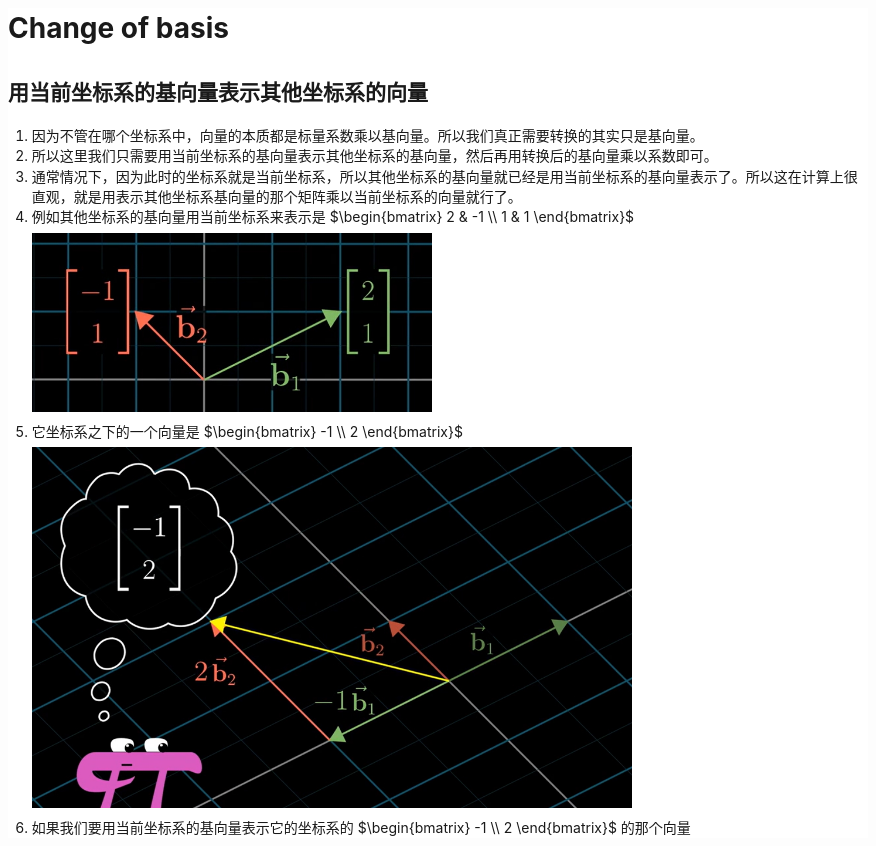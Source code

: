 # Change of basis


## 用当前坐标系的基向量表示其他坐标系的向量
1. 因为不管在哪个坐标系中，向量的本质都是标量系数乘以基向量。所以我们真正需要转换的其实只是基向量。
2. 所以这里我们只需要用当前坐标系的基向量表示其他坐标系的基向量，然后再用转换后的基向量乘以系数即可。
3. 通常情况下，因为此时的坐标系就是当前坐标系，所以其他坐标系的基向量就已经是用当前坐标系的基向量表示了。所以这在计算上很直观，就是用表示其他坐标系基向量的那个矩阵乘以当前坐标系的向量就行了。
4. 例如其他坐标系的基向量用当前坐标系来表示是 $\begin{bmatrix} 2 & -1 \\ 1 & 1 \end{bmatrix}$
    <img src="./images/046.png" width="400" style="display: block; margin: 5px 0 10px;" />
5. 它坐标系之下的一个向量是 $\begin{bmatrix} -1 \\ 2 \end{bmatrix}$
    <img src="./images/047.png" width="600" style="display: block; margin: 5px 0 10px;" />
6. 如果我们要用当前坐标系的基向量表示它的坐标系的 $\begin{bmatrix} -1 \\ 2 \end{bmatrix}$ 的那个向量